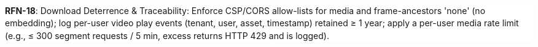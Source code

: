 **RFN-18**: Download Deterrence & Traceability: Enforce CSP/CORS allow-lists for media and frame-ancestors 'none' (no embedding); log per-user video play events (tenant, user, asset, timestamp) retained ≥ 1 year; apply a per-user media rate limit (e.g., ≤ 300 segment requests / 5 min, excess returns HTTP 429 and is logged).

